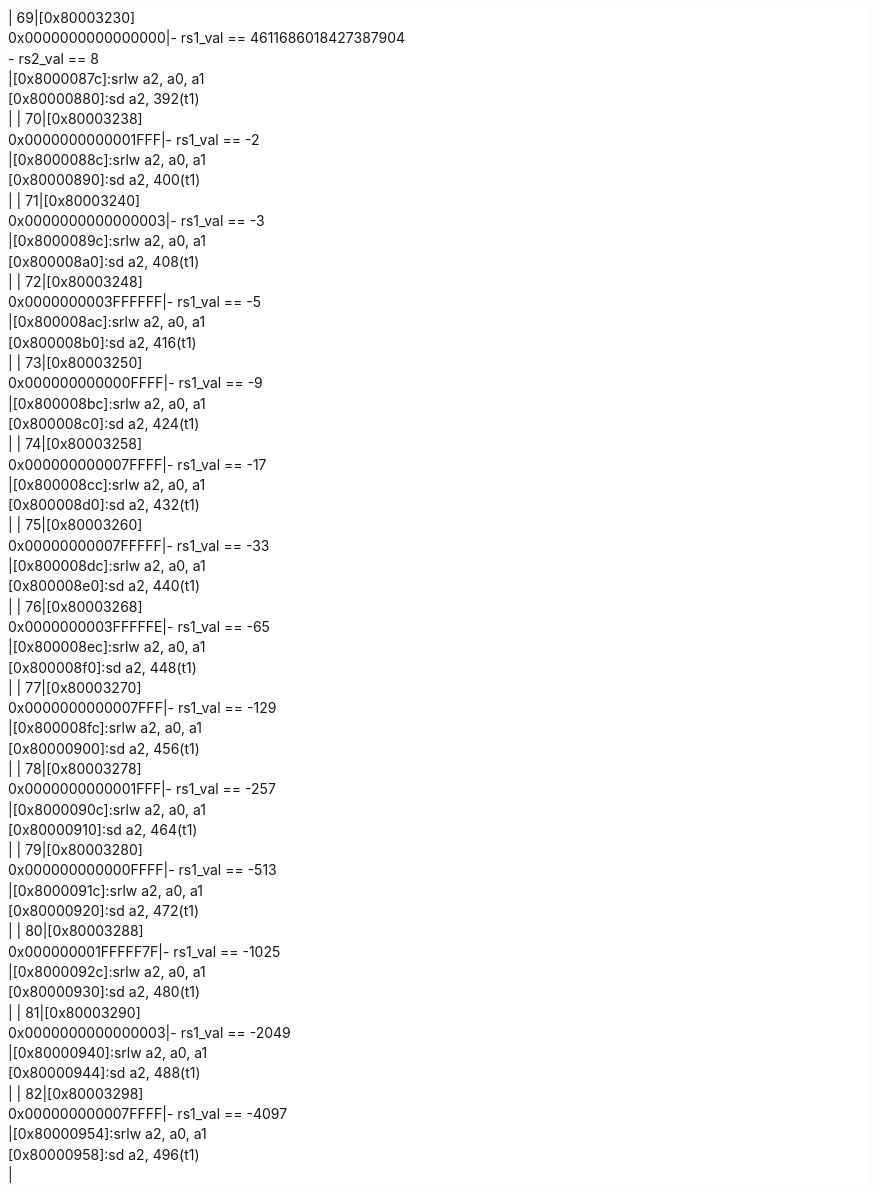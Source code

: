 |  69|[0x80003230]<br>0x0000000000000000|- rs1_val == 4611686018427387904<br> - rs2_val == 8<br>                                                                                                                                                                                                                                               |[0x8000087c]:srlw a2, a0, a1<br> [0x80000880]:sd a2, 392(t1)<br>    |
|  70|[0x80003238]<br>0x0000000000001FFF|- rs1_val == -2<br>                                                                                                                                                                                                                                                                                   |[0x8000088c]:srlw a2, a0, a1<br> [0x80000890]:sd a2, 400(t1)<br>    |
|  71|[0x80003240]<br>0x0000000000000003|- rs1_val == -3<br>                                                                                                                                                                                                                                                                                   |[0x8000089c]:srlw a2, a0, a1<br> [0x800008a0]:sd a2, 408(t1)<br>    |
|  72|[0x80003248]<br>0x0000000003FFFFFF|- rs1_val == -5<br>                                                                                                                                                                                                                                                                                   |[0x800008ac]:srlw a2, a0, a1<br> [0x800008b0]:sd a2, 416(t1)<br>    |
|  73|[0x80003250]<br>0x000000000000FFFF|- rs1_val == -9<br>                                                                                                                                                                                                                                                                                   |[0x800008bc]:srlw a2, a0, a1<br> [0x800008c0]:sd a2, 424(t1)<br>    |
|  74|[0x80003258]<br>0x000000000007FFFF|- rs1_val == -17<br>                                                                                                                                                                                                                                                                                  |[0x800008cc]:srlw a2, a0, a1<br> [0x800008d0]:sd a2, 432(t1)<br>    |
|  75|[0x80003260]<br>0x00000000007FFFFF|- rs1_val == -33<br>                                                                                                                                                                                                                                                                                  |[0x800008dc]:srlw a2, a0, a1<br> [0x800008e0]:sd a2, 440(t1)<br>    |
|  76|[0x80003268]<br>0x0000000003FFFFFE|- rs1_val == -65<br>                                                                                                                                                                                                                                                                                  |[0x800008ec]:srlw a2, a0, a1<br> [0x800008f0]:sd a2, 448(t1)<br>    |
|  77|[0x80003270]<br>0x0000000000007FFF|- rs1_val == -129<br>                                                                                                                                                                                                                                                                                 |[0x800008fc]:srlw a2, a0, a1<br> [0x80000900]:sd a2, 456(t1)<br>    |
|  78|[0x80003278]<br>0x0000000000001FFF|- rs1_val == -257<br>                                                                                                                                                                                                                                                                                 |[0x8000090c]:srlw a2, a0, a1<br> [0x80000910]:sd a2, 464(t1)<br>    |
|  79|[0x80003280]<br>0x000000000000FFFF|- rs1_val == -513<br>                                                                                                                                                                                                                                                                                 |[0x8000091c]:srlw a2, a0, a1<br> [0x80000920]:sd a2, 472(t1)<br>    |
|  80|[0x80003288]<br>0x000000001FFFFF7F|- rs1_val == -1025<br>                                                                                                                                                                                                                                                                                |[0x8000092c]:srlw a2, a0, a1<br> [0x80000930]:sd a2, 480(t1)<br>    |
|  81|[0x80003290]<br>0x0000000000000003|- rs1_val == -2049<br>                                                                                                                                                                                                                                                                                |[0x80000940]:srlw a2, a0, a1<br> [0x80000944]:sd a2, 488(t1)<br>    |
|  82|[0x80003298]<br>0x000000000007FFFF|- rs1_val == -4097<br>                                                                                                                                                                                                                                                                                |[0x80000954]:srlw a2, a0, a1<br> [0x80000958]:sd a2, 496(t1)<br>    |